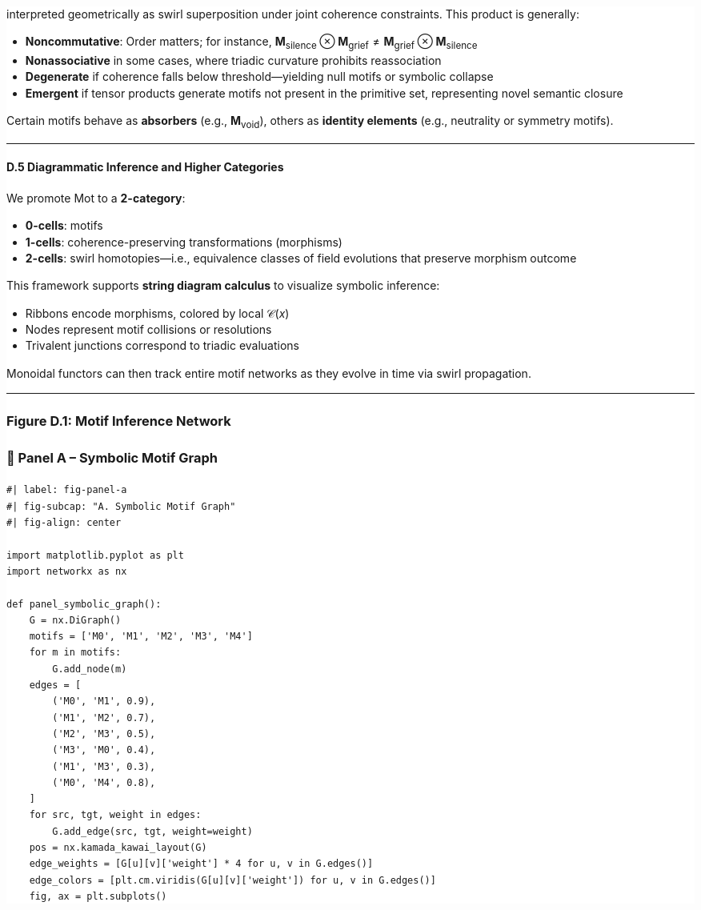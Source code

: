 interpreted geometrically as swirl superposition under joint coherence constraints. This product is generally:

* **Noncommutative**: Order matters; for instance,
  $\mathbf{M}_\text{silence} \otimes \mathbf{M}_\text{grief} \neq \mathbf{M}_\text{grief} \otimes \mathbf{M}_\text{silence}$
* **Nonassociative** in some cases, where triadic curvature prohibits reassociation
* **Degenerate** if coherence falls below threshold—yielding null motifs or symbolic collapse
* **Emergent** if tensor products generate motifs not present in the primitive set, representing novel semantic closure

Certain motifs behave as **absorbers** (e.g., $\mathbf{M}_\text{void}$), others as **identity elements** (e.g., neutrality or symmetry motifs).

---

#### **D.5 Diagrammatic Inference and Higher Categories**

We promote $\mathsf{Mot}$ to a **2-category**:

* **0-cells**: motifs
* **1-cells**: coherence-preserving transformations (morphisms)
* **2-cells**: swirl homotopies—i.e., equivalence classes of field evolutions that preserve morphism outcome

This framework supports **string diagram calculus** to visualize symbolic inference:

* Ribbons encode morphisms, colored by local $\mathcal{C}(x)$
* Nodes represent motif collisions or resolutions
* Trivalent junctions correspond to triadic evaluations

Monoidal functors can then track entire motif networks as they evolve in time via swirl propagation.

---

### **Figure D.1: Motif Inference Network**

### 🧩 Panel A – Symbolic Motif Graph

```{python}
#| label: fig-panel-a
#| fig-subcap: "A. Symbolic Motif Graph"
#| fig-align: center

import matplotlib.pyplot as plt
import networkx as nx

def panel_symbolic_graph():
    G = nx.DiGraph()
    motifs = ['M0', 'M1', 'M2', 'M3', 'M4']
    for m in motifs:
        G.add_node(m)
    edges = [
        ('M0', 'M1', 0.9),
        ('M1', 'M2', 0.7),
        ('M2', 'M3', 0.5),
        ('M3', 'M0', 0.4),
        ('M1', 'M3', 0.3),
        ('M0', 'M4', 0.8),
    ]
    for src, tgt, weight in edges:
        G.add_edge(src, tgt, weight=weight)
    pos = nx.kamada_kawai_layout(G)
    edge_weights = [G[u][v]['weight'] * 4 for u, v in G.edges()]
    edge_colors = [plt.cm.viridis(G[u][v]['weight']) for u, v in G.edges()]
    fig, ax = plt.subplots()
```